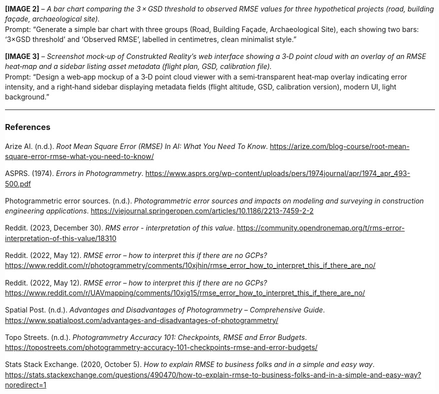 **[IMAGE 2]** – *A bar chart comparing the 3 × GSD threshold to observed RMSE values for three hypothetical projects (road, building façade, archaeological site).*  
Prompt: “Generate a simple bar chart with three groups (Road, Building Façade, Archaeological Site), each showing two bars: ‘3×GSD threshold’ and ‘Observed RMSE’, labelled in centimetres, clean minimalist style.”

**[IMAGE 3]** – *Screenshot mock‑up of Construkted Reality’s web interface showing a 3‑D point cloud with an overlay of an RMSE heat‑map and a sidebar listing asset metadata (flight plan, GSD, calibration file).*  
Prompt: “Design a web‑app mockup of a 3‑D point cloud viewer with a semi‑transparent heat‑map overlay indicating error intensity, and a right‑hand sidebar displaying metadata fields (flight altitude, GSD, calibration version), modern UI, light background.”

---

### References  

Arize AI. (n.d.). *Root Mean Square Error (RMSE) In AI: What You Need To Know*. https://arize.com/blog-course/root-mean-square-error-rmse-what-you-need-to-know/  

ASPRS. (1974). *Errors in Photogrammetry*. https://www.asprs.org/wp-content/uploads/pers/1974journal/apr/1974_apr_493-500.pdf  

Photogrammetric error sources. (n.d.). *Photogrammetric error sources and impacts on modeling and surveying in construction engineering applications*. https://viejournal.springeropen.com/articles/10.1186/2213-7459-2-2  

Reddit. (2023, December 30). *RMS error - interpretation of this value*. https://community.opendronemap.org/t/rms-error-interpretation-of-this-value/18310  

Reddit. (2022, May 12). *RMSE error – how to interpret this if there are no GCPs?* https://www.reddit.com/r/photogrammetry/comments/10xjhin/rmse_error_how_to_interpret_this_if_there_are_no/  

Reddit. (2022, May 12). *RMSE error – how to interpret this if there are no GCPs?* https://www.reddit.com/r/UAVmapping/comments/10xjg15/rmse_error_how_to_interpret_this_if_there_are_no/  

Spatial Post. (n.d.). *Advantages and Disadvantages of Photogrammetry – Comprehensive Guide*. https://www.spatialpost.com/advantages-and-disadvantages-of-photogrammetry/  

Topo Streets. (n.d.). *Photogrammetry Accuracy 101: Checkpoints, RMSE and Error Budgets*. https://topostreets.com/photogrammetry-accuracy-101-checkpoints-rmse-and-error-budgets/  

Stats Stack Exchange. (2020, October 5). *How to explain RMSE to business folks and in a simple and easy way*. https://stats.stackexchange.com/questions/490470/how-to-explain-rmse-to-business-folks-and-in-a-simple-and-easy-way?noredirect=1  